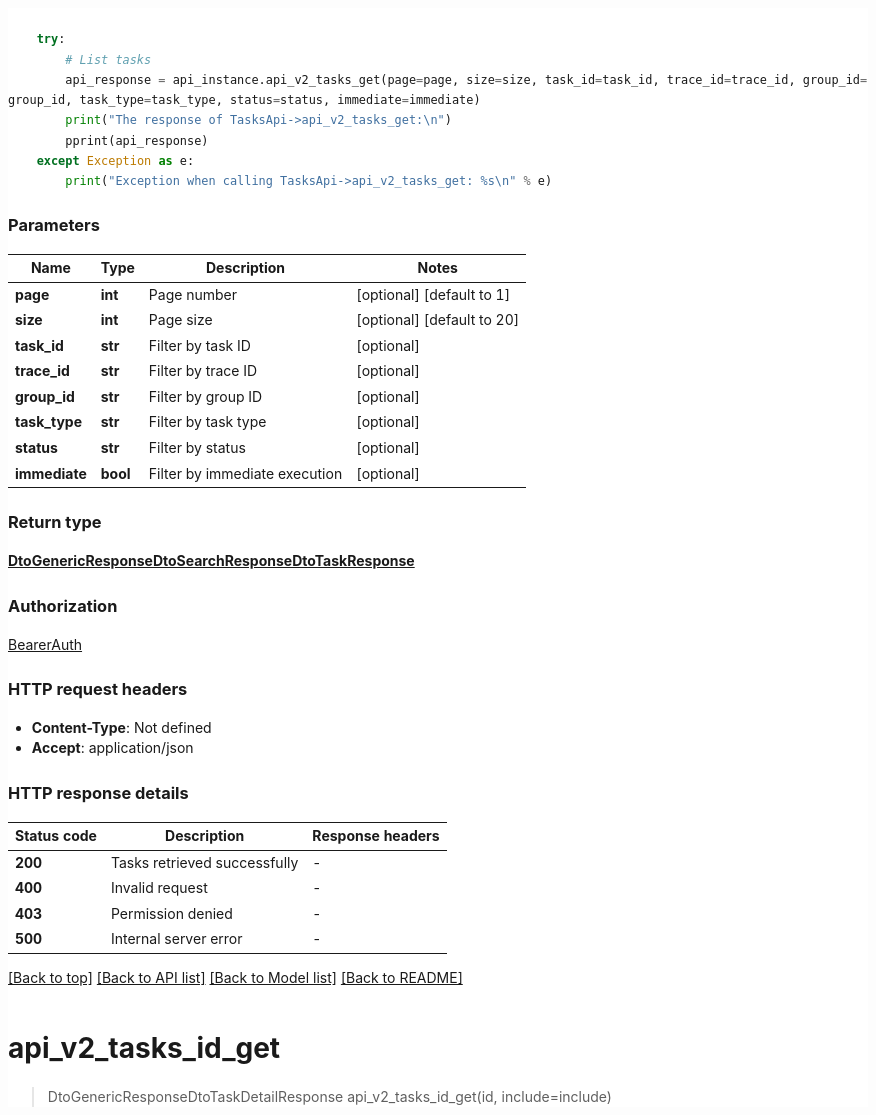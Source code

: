 ```python

    try:
        # List tasks
        api_response = api_instance.api_v2_tasks_get(page=page, size=size, task_id=task_id, trace_id=trace_id, group_id=group_id, task_type=task_type, status=status, immediate=immediate)
        print("The response of TasksApi->api_v2_tasks_get:\n")
        pprint(api_response)
    except Exception as e:
        print("Exception when calling TasksApi->api_v2_tasks_get: %s\n" % e)
```



### Parameters


Name | Type | Description  | Notes
------------- | ------------- | ------------- | -------------
 **page** | **int**| Page number | [optional] [default to 1]
 **size** | **int**| Page size | [optional] [default to 20]
 **task_id** | **str**| Filter by task ID | [optional] 
 **trace_id** | **str**| Filter by trace ID | [optional] 
 **group_id** | **str**| Filter by group ID | [optional] 
 **task_type** | **str**| Filter by task type | [optional] 
 **status** | **str**| Filter by status | [optional] 
 **immediate** | **bool**| Filter by immediate execution | [optional] 

### Return type

[**DtoGenericResponseDtoSearchResponseDtoTaskResponse**](DtoGenericResponseDtoSearchResponseDtoTaskResponse.md)

### Authorization

[BearerAuth](../README.md#BearerAuth)

### HTTP request headers

 - **Content-Type**: Not defined
 - **Accept**: application/json

### HTTP response details

| Status code | Description | Response headers |
|-------------|-------------|------------------|
**200** | Tasks retrieved successfully |  -  |
**400** | Invalid request |  -  |
**403** | Permission denied |  -  |
**500** | Internal server error |  -  |

[[Back to top]](#) [[Back to API list]](../README.md#documentation-for-api-endpoints) [[Back to Model list]](../README.md#documentation-for-models) [[Back to README]](../README.md)

# **api_v2_tasks_id_get**
> DtoGenericResponseDtoTaskDetailResponse api_v2_tasks_id_get(id, include=include)
